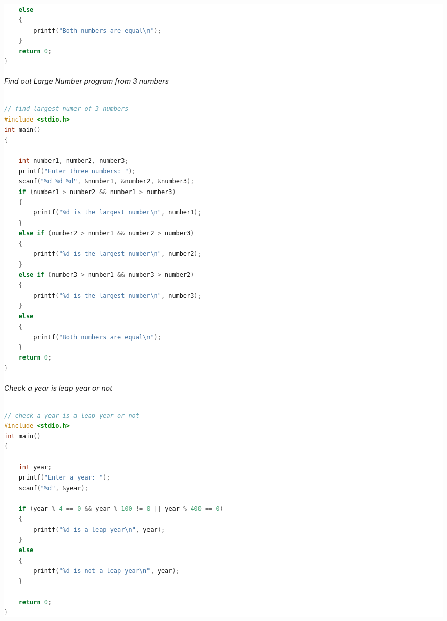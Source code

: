 ```c
    else
    {
        printf("Both numbers are equal\n");
    }
    return 0;
}
```

###### Find out Large Number program from 3 numbers

```c
// find largest numer of 3 numbers
#include <stdio.h>
int main()
{

    int number1, number2, number3;
    printf("Enter three numbers: ");
    scanf("%d %d %d", &number1, &number2, &number3);
    if (number1 > number2 && number1 > number3)
    {
        printf("%d is the largest number\n", number1);
    }
    else if (number2 > number1 && number2 > number3)
    {
        printf("%d is the largest number\n", number2);
    }
    else if (number3 > number1 && number3 > number2)
    {
        printf("%d is the largest number\n", number3);
    }
    else
    {
        printf("Both numbers are equal\n");
    }
    return 0;
}
```

###### Check a year is leap year or not

```c
// check a year is a leap year or not
#include <stdio.h>
int main()
{

    int year;
    printf("Enter a year: ");
    scanf("%d", &year);

    if (year % 4 == 0 && year % 100 != 0 || year % 400 == 0)
    {
        printf("%d is a leap year\n", year);
    }
    else
    {
        printf("%d is not a leap year\n", year);
    }

    return 0;
}
```
